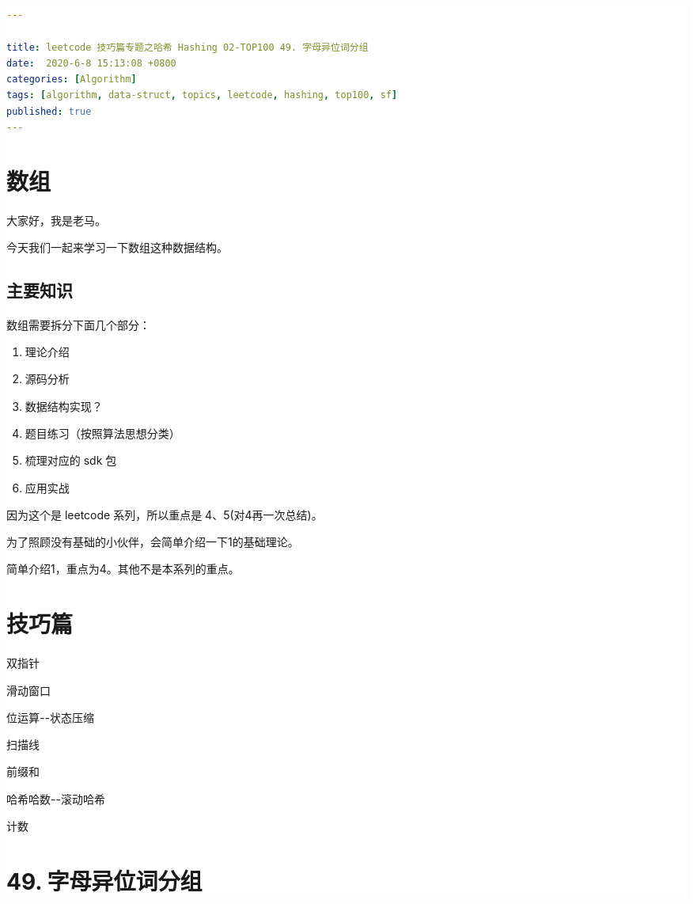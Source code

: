 ```yaml
---

title: leetcode 技巧篇专题之哈希 Hashing 02-TOP100 49. 字母异位词分组
date:  2020-6-8 15:13:08 +0800
categories: [Algorithm]
tags: [algorithm, data-struct, topics, leetcode, hashing, top100, sf]
published: true
---
```



# 数组

大家好，我是老马。

今天我们一起来学习一下数组这种数据结构。

## 主要知识

数组需要拆分下面几个部分：

1. 理论介绍

2. 源码分析

3. 数据结构实现？

4. 题目练习（按照算法思想分类）

5. 梳理对应的 sdk 包

6. 应用实战

因为这个是 leetcode 系列，所以重点是 4、5(对4再一次总结)。

为了照顾没有基础的小伙伴，会简单介绍一下1的基础理论。

简单介绍1，重点为4。其他不是本系列的重点。

# 技巧篇

双指针

滑动窗口

位运算--状态压缩

扫描线

前缀和

哈希哈数--滚动哈希

计数

# 49. 字母异位词分组

